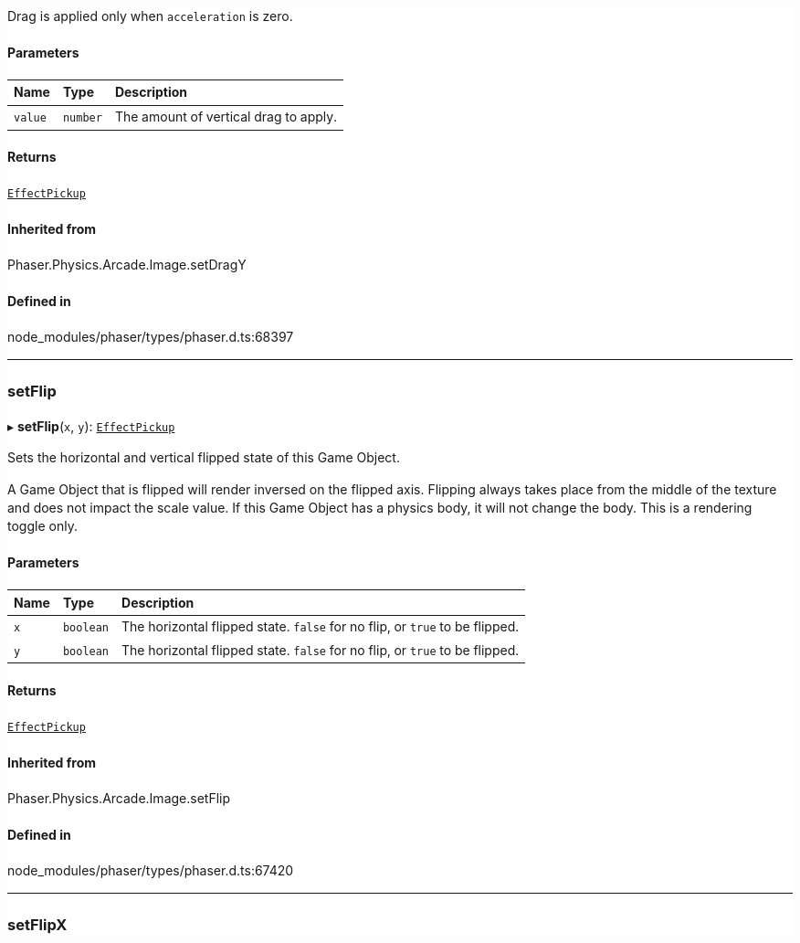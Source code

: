 Drag is applied only when `acceleration` is zero.

#### Parameters

| Name | Type | Description |
| :------ | :------ | :------ |
| `value` | `number` | The amount of vertical drag to apply. |

#### Returns

[`EffectPickup`](Pickups_EffectPickup.EffectPickup.md)

#### Inherited from

Phaser.Physics.Arcade.Image.setDragY

#### Defined in

node_modules/phaser/types/phaser.d.ts:68397

___

### setFlip

▸ **setFlip**(`x`, `y`): [`EffectPickup`](Pickups_EffectPickup.EffectPickup.md)

Sets the horizontal and vertical flipped state of this Game Object.

A Game Object that is flipped will render inversed on the flipped axis.
Flipping always takes place from the middle of the texture and does not impact the scale value.
If this Game Object has a physics body, it will not change the body. This is a rendering toggle only.

#### Parameters

| Name | Type | Description |
| :------ | :------ | :------ |
| `x` | `boolean` | The horizontal flipped state. `false` for no flip, or `true` to be flipped. |
| `y` | `boolean` | The horizontal flipped state. `false` for no flip, or `true` to be flipped. |

#### Returns

[`EffectPickup`](Pickups_EffectPickup.EffectPickup.md)

#### Inherited from

Phaser.Physics.Arcade.Image.setFlip

#### Defined in

node_modules/phaser/types/phaser.d.ts:67420

___

### setFlipX
